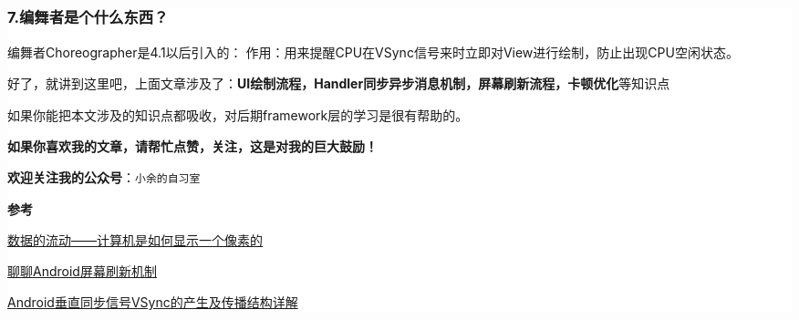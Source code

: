 ### 7.编舞者是个什么东西？
编舞者Choreographer是4.1以后引入的：
作用：用来提醒CPU在VSync信号来时立即对View进行绘制，防止出现CPU空闲状态。


好了，就讲到这里吧，上面文章涉及了：**UI绘制流程，Handler同步异步消息机制，屏幕刷新流程，卡顿优化**等知识点	

如果你能把本文涉及的知识点都吸收，对后期framework层的学习是很有帮助的。

**如果你喜欢我的文章，请帮忙点赞，关注，这是对我的巨大鼓励！**

**欢迎关注我的公众号**：`小余的自习室`


**参考**

[数据的流动——计算机是如何显示一个像素的](https://zhuanlan.zhihu.com/p/32136704)

[聊聊Android屏幕刷新机制](https://jishuin.proginn.com/p/763bfbd577a7)

[Android垂直同步信号VSync的产生及传播结构详解](https://blog.csdn.net/houliang120/article/details/50908098)